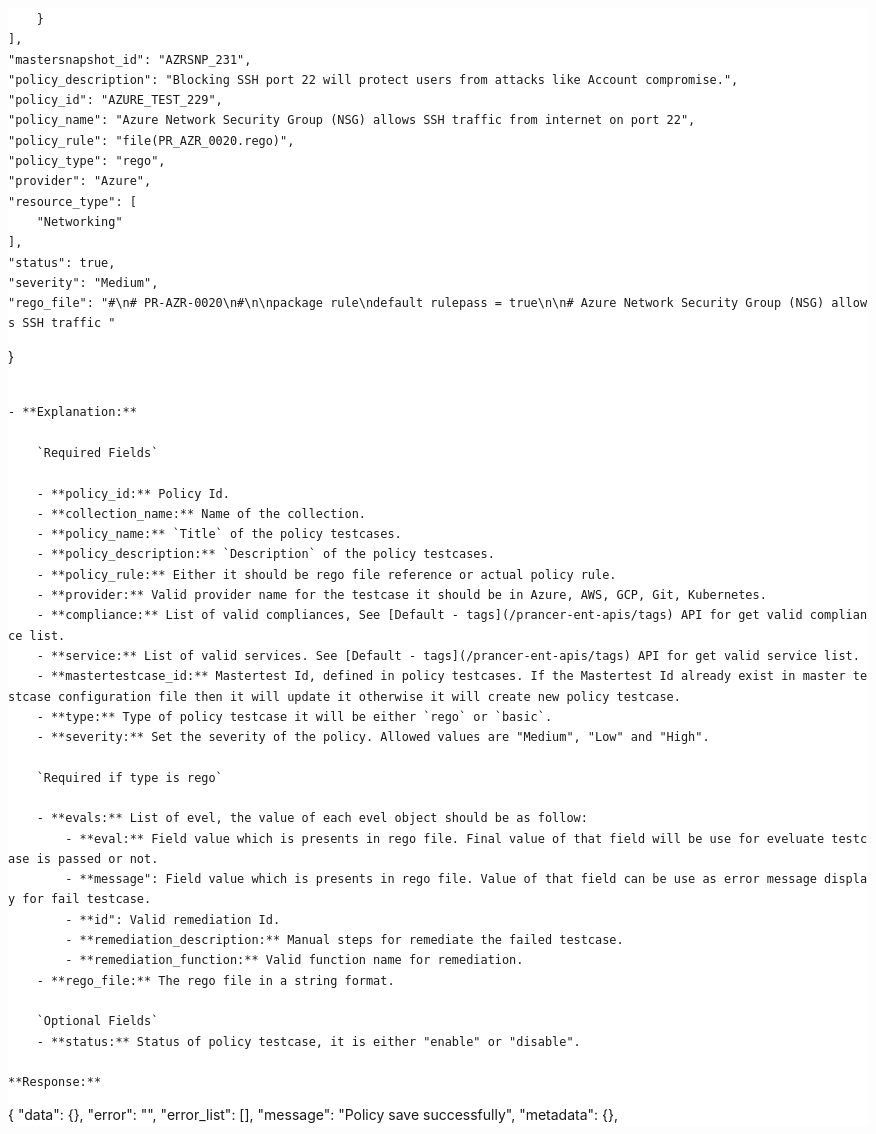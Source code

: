         }
    ],
    "mastersnapshot_id": "AZRSNP_231",
    "policy_description": "Blocking SSH port 22 will protect users from attacks like Account compromise.",
    "policy_id": "AZURE_TEST_229",
    "policy_name": "Azure Network Security Group (NSG) allows SSH traffic from internet on port 22",
    "policy_rule": "file(PR_AZR_0020.rego)",
    "policy_type": "rego",
    "provider": "Azure",
    "resource_type": [
        "Networking"
    ],
    "status": true,
    "severity": "Medium",
    "rego_file": "#\n# PR-AZR-0020\n#\n\npackage rule\ndefault rulepass = true\n\n# Azure Network Security Group (NSG) allows SSH traffic "
}
```

- **Explanation:**

    `Required Fields`

    - **policy_id:** Policy Id.
    - **collection_name:** Name of the collection.
    - **policy_name:** `Title` of the policy testcases.
    - **policy_description:** `Description` of the policy testcases.
    - **policy_rule:** Either it should be rego file reference or actual policy rule.
    - **provider:** Valid provider name for the testcase it should be in Azure, AWS, GCP, Git, Kubernetes.
    - **compliance:** List of valid compliances, See [Default - tags](/prancer-ent-apis/tags) API for get valid compliance list.
    - **service:** List of valid services. See [Default - tags](/prancer-ent-apis/tags) API for get valid service list.
    - **mastertestcase_id:** Mastertest Id, defined in policy testcases. If the Mastertest Id already exist in master testcase configuration file then it will update it otherwise it will create new policy testcase.
    - **type:** Type of policy testcase it will be either `rego` or `basic`.
    - **severity:** Set the severity of the policy. Allowed values are "Medium", "Low" and "High".

    `Required if type is rego`

    - **evals:** List of evel, the value of each evel object should be as follow:
        - **eval:** Field value which is presents in rego file. Final value of that field will be use for eveluate testcase is passed or not.
        - **message": Field value which is presents in rego file. Value of that field can be use as error message display for fail testcase.
        - **id": Valid remediation Id.
        - **remediation_description:** Manual steps for remediate the failed testcase.
        - **remediation_function:** Valid function name for remediation.
    - **rego_file:** The rego file in a string format.

    `Optional Fields`
    - **status:** Status of policy testcase, it is either "enable" or "disable".

**Response:**
```
{
    "data": {},
    "error": "",
    "error_list": [],
    "message": "Policy save successfully",
    "metadata": {},